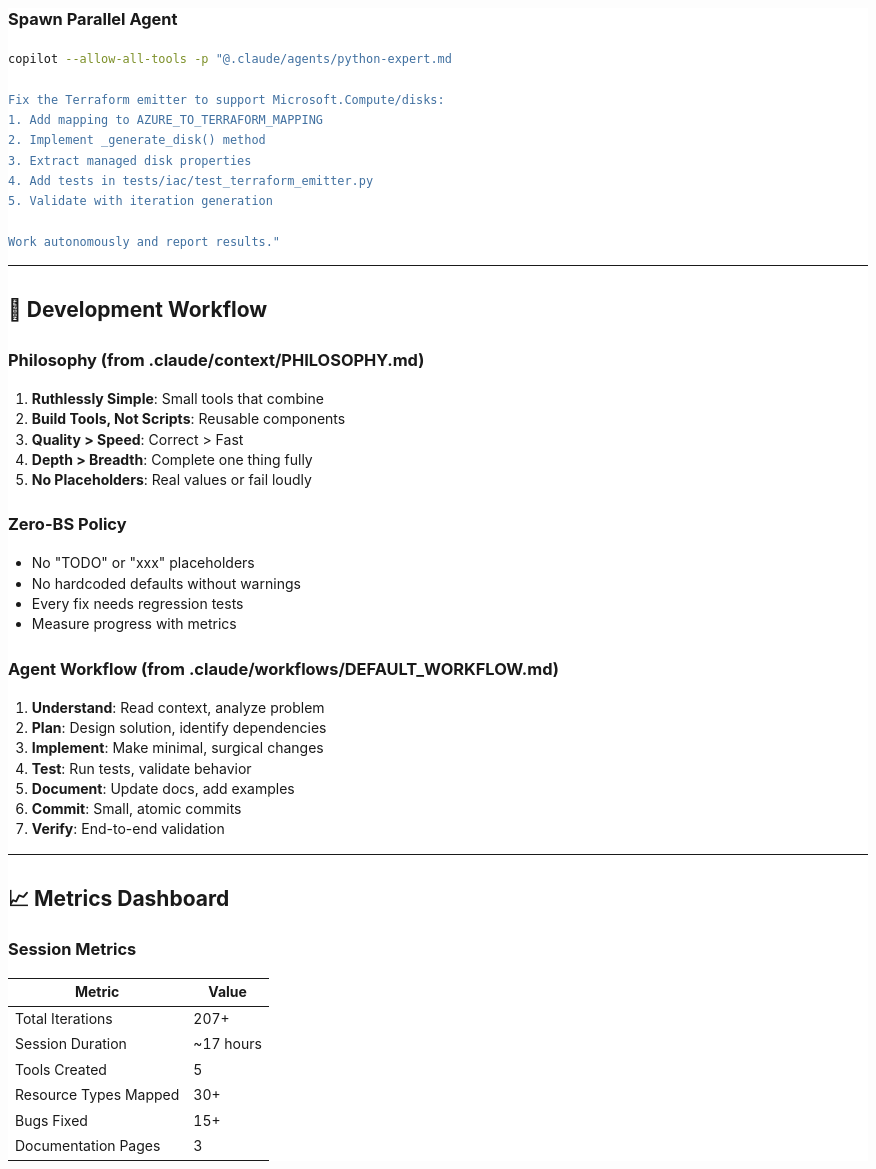 ```cypher
```

### Spawn Parallel Agent
```bash
copilot --allow-all-tools -p "@.claude/agents/python-expert.md

Fix the Terraform emitter to support Microsoft.Compute/disks:
1. Add mapping to AZURE_TO_TERRAFORM_MAPPING
2. Implement _generate_disk() method
3. Extract managed disk properties
4. Add tests in tests/iac/test_terraform_emitter.py
5. Validate with iteration generation

Work autonomously and report results."
```

---

## 🧰 Development Workflow

### Philosophy (from .claude/context/PHILOSOPHY.md)
1. **Ruthlessly Simple**: Small tools that combine
2. **Build Tools, Not Scripts**: Reusable components
3. **Quality > Speed**: Correct > Fast
4. **Depth > Breadth**: Complete one thing fully
5. **No Placeholders**: Real values or fail loudly

### Zero-BS Policy
- No "TODO" or "xxx" placeholders
- No hardcoded defaults without warnings
- Every fix needs regression tests
- Measure progress with metrics

### Agent Workflow (from .claude/workflows/DEFAULT_WORKFLOW.md)
1. **Understand**: Read context, analyze problem
2. **Plan**: Design solution, identify dependencies
3. **Implement**: Make minimal, surgical changes
4. **Test**: Run tests, validate behavior
5. **Document**: Update docs, add examples
6. **Commit**: Small, atomic commits
7. **Verify**: End-to-end validation

---

## 📈 Metrics Dashboard

### Session Metrics
| Metric | Value |
|--------|-------|
| Total Iterations | 207+ |
| Session Duration | ~17 hours |
| Tools Created | 5 |
| Resource Types Mapped | 30+ |
| Bugs Fixed | 15+ |
| Documentation Pages | 3 |